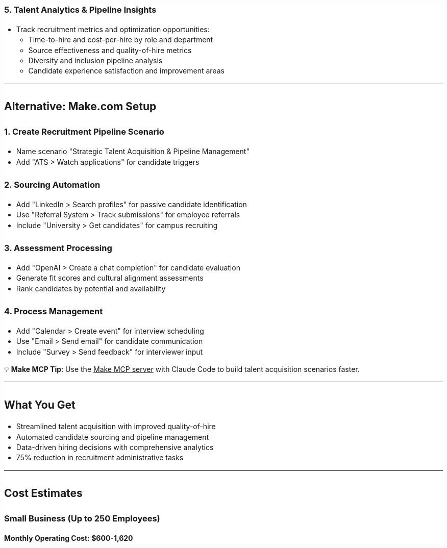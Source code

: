 ### 5. Talent Analytics & Pipeline Insights
- Track recruitment metrics and optimization opportunities:
  - Time-to-hire and cost-per-hire by role and department
  - Source effectiveness and quality-of-hire metrics
  - Diversity and inclusion pipeline analysis
  - Candidate experience satisfaction and improvement areas

---

## Alternative: Make.com Setup

### 1. Create Recruitment Pipeline Scenario
- Name scenario "Strategic Talent Acquisition & Pipeline Management"
- Add "ATS > Watch applications" for candidate triggers

### 2. Sourcing Automation
- Add "LinkedIn > Search profiles" for passive candidate identification
- Use "Referral System > Track submissions" for employee referrals
- Include "University > Get candidates" for campus recruiting

### 3. Assessment Processing
- Add "OpenAI > Create a chat completion" for candidate evaluation
- Generate fit scores and cultural alignment assessments
- Rank candidates by potential and availability

### 4. Process Management
- Add "Calendar > Create event" for interview scheduling
- Use "Email > Send email" for candidate communication
- Include "Survey > Send feedback" for interviewer input

💡 **Make MCP Tip**: Use the [Make MCP server](https://github.com/integromat/make-mcp-server) with Claude Code to build talent acquisition scenarios faster.

---

## What You Get

- Streamlined talent acquisition with improved quality-of-hire
- Automated candidate sourcing and pipeline management
- Data-driven hiring decisions with comprehensive analytics
- 75% reduction in recruitment administrative tasks

---

## Cost Estimates

### Small Business (Up to 250 Employees)
**Monthly Operating Cost: $600-1,620**
